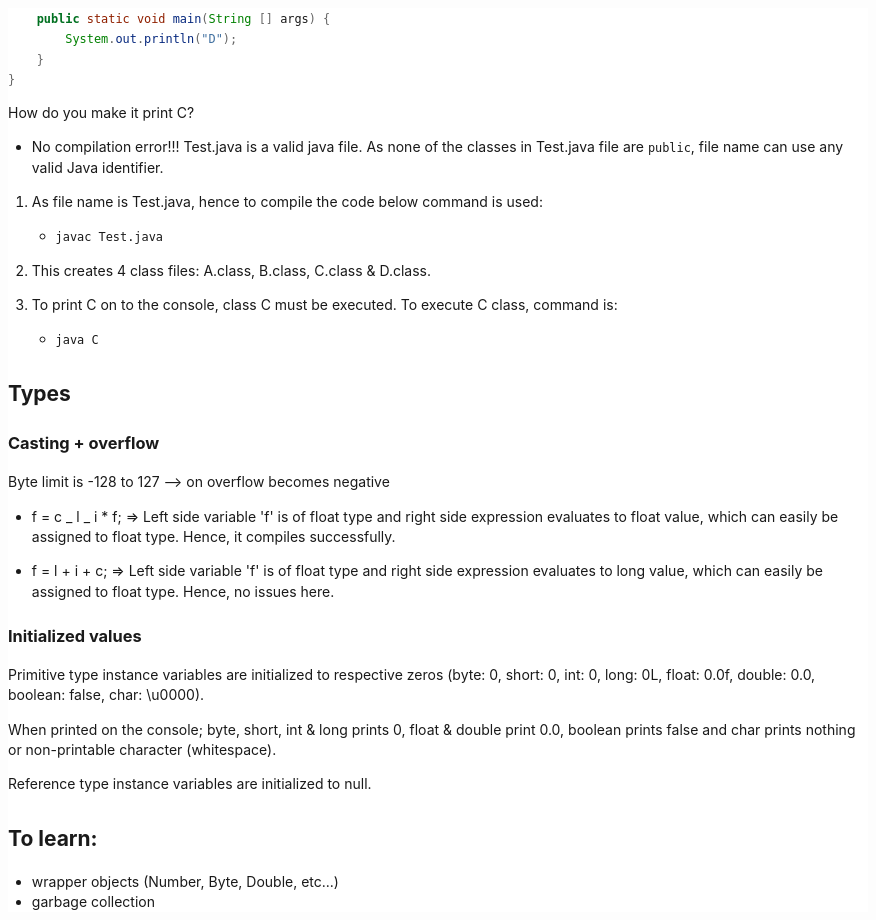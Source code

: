 ```java
    public static void main(String [] args) {
        System.out.println("D");
    }
}
```

How do you make it print C?

- No compilation error!!! Test.java is a valid java file. As none of the classes in Test.java file are `public`, file name can use any valid Java identifier.

1. As file name is Test.java, hence to compile the code below command is used:

   - `javac Test.java`

2. This creates 4 class files: A.class, B.class, C.class & D.class.
3. To print C on to the console, class C must be executed. To execute C class, command is:
   - `java C`

## Types

### Casting + overflow

Byte limit is -128 to 127 --> on overflow becomes negative

- f = c _ l _ i \* f; => Left side variable 'f' is of float type and right side expression evaluates to float value, which can easily be assigned to float type. Hence, it compiles successfully.

- f = l + i + c; => Left side variable 'f' is of float type and right side expression evaluates to long value, which can easily be assigned to float type. Hence, no issues here.

### Initialized values

Primitive type instance variables are initialized to respective zeros (byte: 0, short: 0, int: 0, long: 0L, float: 0.0f, double: 0.0, boolean: false, char: \u0000).

When printed on the console; byte, short, int & long prints 0, float & double print 0.0, boolean prints false and char prints nothing or non-printable character (whitespace).

Reference type instance variables are initialized to null.

## To learn:

- wrapper objects (Number, Byte, Double, etc...)
- garbage collection

